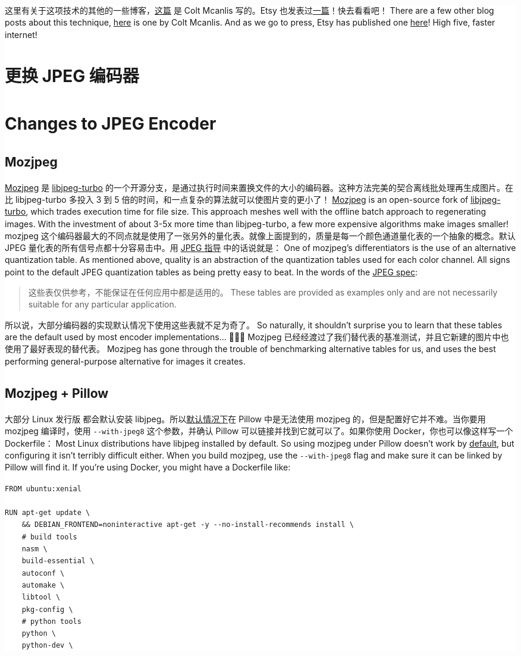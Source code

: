这里有关于这项技术的其他的一些博客，[这篇](https://medium.com/@duhroach/reducing-jpg-file-size-e5b27df3257c) 是 Colt Mcanlis 写的。Etsy 也发表过[一篇](https://codeascraft.com/2017/05/30/reducing-image-file-size-at-etsy/)！快去看看吧！
There are a few other blog posts about this technique, [here](https://medium.com/@duhroach/reducing-jpg-file-size-e5b27df3257c) is one by Colt Mcanlis. And as we go to press, Etsy has published one [here](https://codeascraft.com/2017/05/30/reducing-image-file-size-at-etsy/)! High five, faster internet!
# 更换 JPEG 编码器
# Changes to JPEG Encoder

## Mozjpeg

[Mozjpeg](https://github.com/mozilla/mozjpeg/) 是 [libjpeg-turbo](http://libjpeg-turbo.virtualgl.org/) 的一个开源分支，是通过执行时间来置换文件的大小的编码器。这种方法完美的契合离线批处理再生成图片。在比 libjpeg-turbo 多投入 3 到 5 倍的时间，和一点复杂的算法就可以使图片变的更小了！
[Mozjpeg](https://github.com/mozilla/mozjpeg/) is an open-source fork of [libjpeg-turbo](http://libjpeg-turbo.virtualgl.org/), which trades execution time for file size. This approach meshes well with the offline batch approach to regenerating images. With the investment of about 3-5x more time than libjpeg-turbo, a few more expensive algorithms make images smaller!
mozjpeg 这个编码器最大的不同点就是使用了一张另外的量化表。就像上面提到的，质量是每一个颜色通道量化表的一个抽象的概念。默认 JPEG 量化表的所有信号点都十分容易击中。用 [JPEG 指导](https://www.w3.org/Graphics/JPEG/itu-t81.pdf) 中的话说就是：
One of mozjpeg’s differentiators is the use of an alternative quantization table. As mentioned above, quality is an abstraction of the quantization tables used for each color channel. All signs point to the default JPEG quantization tables as being pretty easy to beat. In the words of the [JPEG spec](https://www.w3.org/Graphics/JPEG/itu-t81.pdf):

> 这些表仅供参考，不能保证在任何应用中都是适用的。
> These tables are provided as examples only and are not necessarily suitable for any particular application.

所以说，大部分编码器的实现默认情况下使用这些表就不足为奇了。
So naturally, it shouldn’t surprise you to learn that these tables are the default used by most encoder implementations… 🤔🤔🤔
Mozjpeg 已经经渡过了我们替代表的基准测试，并且它新建的图片中也使用了最好表现的替代表。
Mozjpeg has gone through the trouble of benchmarking alternative tables for us, and uses the best performing general-purpose alternative for images it creates.

## Mozjpeg + Pillow
大部分 Linux 发行版 都会默认安装 libjpeg。所以[默认情况下](https://github.com/python-pillow/Pillow/issues/539)在 Pillow 中是无法使用 mozjpeg 的，但是配置好它并不难。当你要用 mozjpeg 编译时，使用 `--with-jpeg8` 这个参数，并确认 Pillow 可以链接并找到它就可以了。如果你使用 Docker，你也可以像这样写一个 Dockerfile：
Most Linux distributions have libjpeg installed by default. So using mozjpeg under Pillow doesn’t work by [default](https://github.com/python-pillow/Pillow/issues/539), but configuring it isn’t terribly difficult either.
When you build mozjpeg, use the `--with-jpeg8` flag and make sure it can be linked by Pillow will find it. If you’re using Docker, you might have a Dockerfile like:

```
FROM ubuntu:xenial

RUN apt-get update \
	&& DEBIAN_FRONTEND=noninteractive apt-get -y --no-install-recommends install \
	# build tools
	nasm \
	build-essential \
	autoconf \
	automake \
	libtool \
	pkg-config \
	# python tools
	python \
	python-dev \
```